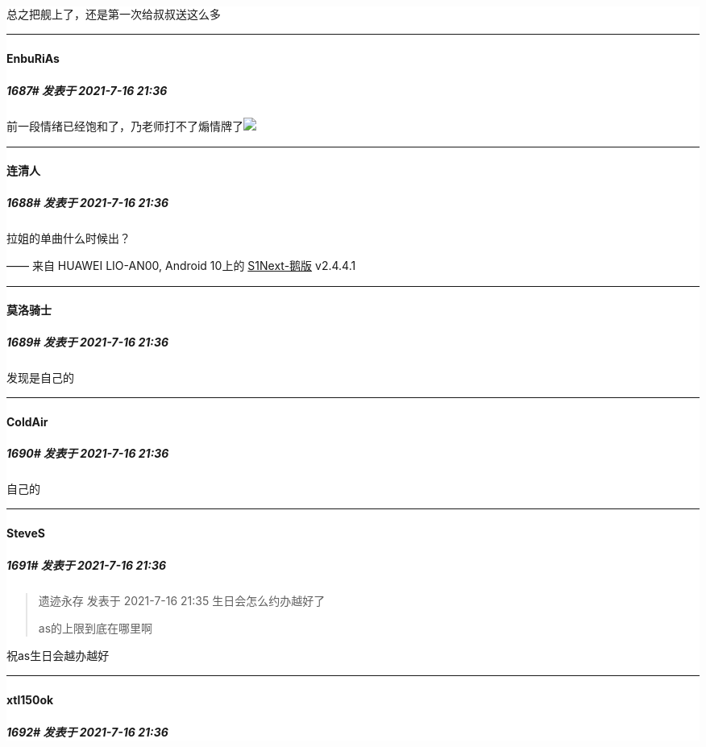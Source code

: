 
总之把舰上了，还是第一次给叔叔送这么多


*****

####  EnbuRiAs  
##### 1687#       发表于 2021-7-16 21:36


前一段情绪已经饱和了，乃老师打不了煽情牌了<img src="https://static.saraba1st.com/image/smiley/face2017/067.png" referrerpolicy="no-referrer">


*****

####  连清人  
##### 1688#       发表于 2021-7-16 21:36


拉姐的单曲什么时候出？

—— 来自 HUAWEI LIO-AN00, Android 10上的 [S1Next-鹅版](https://github.com/ykrank/S1-Next/releases) v2.4.4.1


*****

####  莫洛骑士  
##### 1689#       发表于 2021-7-16 21:36


发现是自己的


*****

####  ColdAir  
##### 1690#       发表于 2021-7-16 21:36


自己的


*****

####  SteveS  
##### 1691#       发表于 2021-7-16 21:36


<blockquote>遗迹永存 发表于 2021-7-16 21:35
生日会怎么约办越好了

as的上限到底在哪里啊</blockquote>
祝as生日会越办越好


*****

####  xtl150ok  
##### 1692#       发表于 2021-7-16 21:36
